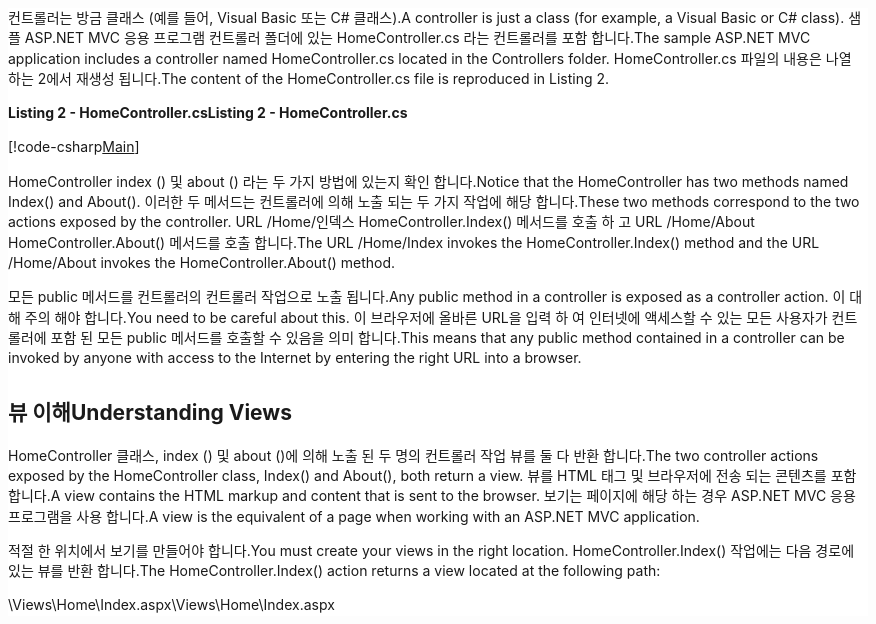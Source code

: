 <span data-ttu-id="0fb2c-198">컨트롤러는 방금 클래스 (예를 들어, Visual Basic 또는 C# 클래스).</span><span class="sxs-lookup"><span data-stu-id="0fb2c-198">A controller is just a class (for example, a Visual Basic or C# class).</span></span> <span data-ttu-id="0fb2c-199">샘플 ASP.NET MVC 응용 프로그램 컨트롤러 폴더에 있는 HomeController.cs 라는 컨트롤러를 포함 합니다.</span><span class="sxs-lookup"><span data-stu-id="0fb2c-199">The sample ASP.NET MVC application includes a controller named HomeController.cs located in the Controllers folder.</span></span> <span data-ttu-id="0fb2c-200">HomeController.cs 파일의 내용은 나열 하는 2에서 재생성 됩니다.</span><span class="sxs-lookup"><span data-stu-id="0fb2c-200">The content of the HomeController.cs file is reproduced in Listing 2.</span></span>

<span data-ttu-id="0fb2c-201">**Listing 2 - HomeController.cs**</span><span class="sxs-lookup"><span data-stu-id="0fb2c-201">**Listing 2 - HomeController.cs**</span></span>

[!code-csharp[Main](understanding-models-views-and-controllers-cs/samples/sample2.cs)]

<span data-ttu-id="0fb2c-202">HomeController index () 및 about () 라는 두 가지 방법에 있는지 확인 합니다.</span><span class="sxs-lookup"><span data-stu-id="0fb2c-202">Notice that the HomeController has two methods named Index() and About().</span></span> <span data-ttu-id="0fb2c-203">이러한 두 메서드는 컨트롤러에 의해 노출 되는 두 가지 작업에 해당 합니다.</span><span class="sxs-lookup"><span data-stu-id="0fb2c-203">These two methods correspond to the two actions exposed by the controller.</span></span> <span data-ttu-id="0fb2c-204">URL /Home/인덱스 HomeController.Index() 메서드를 호출 하 고 URL /Home/About HomeController.About() 메서드를 호출 합니다.</span><span class="sxs-lookup"><span data-stu-id="0fb2c-204">The URL /Home/Index invokes the HomeController.Index() method and the URL /Home/About invokes the HomeController.About() method.</span></span>

<span data-ttu-id="0fb2c-205">모든 public 메서드를 컨트롤러의 컨트롤러 작업으로 노출 됩니다.</span><span class="sxs-lookup"><span data-stu-id="0fb2c-205">Any public method in a controller is exposed as a controller action.</span></span> <span data-ttu-id="0fb2c-206">이 대해 주의 해야 합니다.</span><span class="sxs-lookup"><span data-stu-id="0fb2c-206">You need to be careful about this.</span></span> <span data-ttu-id="0fb2c-207">이 브라우저에 올바른 URL을 입력 하 여 인터넷에 액세스할 수 있는 모든 사용자가 컨트롤러에 포함 된 모든 public 메서드를 호출할 수 있음을 의미 합니다.</span><span class="sxs-lookup"><span data-stu-id="0fb2c-207">This means that any public method contained in a controller can be invoked by anyone with access to the Internet by entering the right URL into a browser.</span></span>

## <a name="understanding-views"></a><span data-ttu-id="0fb2c-208">뷰 이해</span><span class="sxs-lookup"><span data-stu-id="0fb2c-208">Understanding Views</span></span>

<span data-ttu-id="0fb2c-209">HomeController 클래스, index () 및 about ()에 의해 노출 된 두 명의 컨트롤러 작업 뷰를 둘 다 반환 합니다.</span><span class="sxs-lookup"><span data-stu-id="0fb2c-209">The two controller actions exposed by the HomeController class, Index() and About(), both return a view.</span></span> <span data-ttu-id="0fb2c-210">뷰를 HTML 태그 및 브라우저에 전송 되는 콘텐츠를 포함 합니다.</span><span class="sxs-lookup"><span data-stu-id="0fb2c-210">A view contains the HTML markup and content that is sent to the browser.</span></span> <span data-ttu-id="0fb2c-211">보기는 페이지에 해당 하는 경우 ASP.NET MVC 응용 프로그램을 사용 합니다.</span><span class="sxs-lookup"><span data-stu-id="0fb2c-211">A view is the equivalent of a page when working with an ASP.NET MVC application.</span></span>

<span data-ttu-id="0fb2c-212">적절 한 위치에서 보기를 만들어야 합니다.</span><span class="sxs-lookup"><span data-stu-id="0fb2c-212">You must create your views in the right location.</span></span> <span data-ttu-id="0fb2c-213">HomeController.Index() 작업에는 다음 경로에 있는 뷰를 반환 합니다.</span><span class="sxs-lookup"><span data-stu-id="0fb2c-213">The HomeController.Index() action returns a view located at the following path:</span></span>

<span data-ttu-id="0fb2c-214">\Views\Home\Index.aspx</span><span class="sxs-lookup"><span data-stu-id="0fb2c-214">\Views\Home\Index.aspx</span></span>
